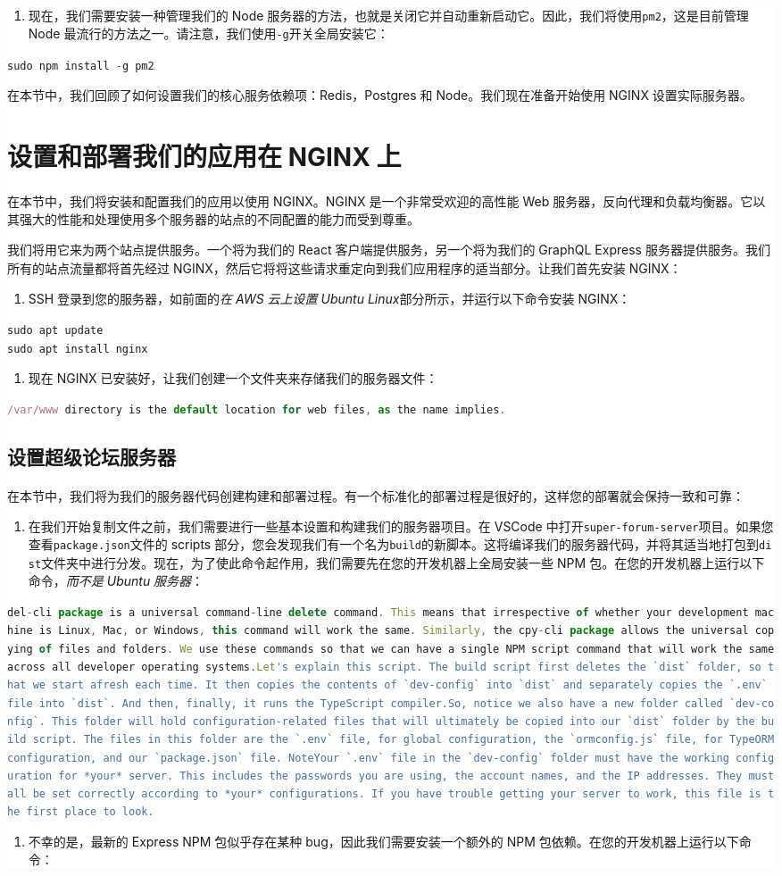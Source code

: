 1.  现在，我们需要安装一种管理我们的 Node 服务器的方法，也就是关闭它并自动重新启动它。因此，我们将使用`pm2`，这是目前管理 Node 最流行的方法之一。请注意，我们使用`-g`开关全局安装它：

```ts
sudo npm install -g pm2
```

在本节中，我们回顾了如何设置我们的核心服务依赖项：Redis，Postgres 和 Node。我们现在准备开始使用 NGINX 设置实际服务器。

# 设置和部署我们的应用在 NGINX 上

在本节中，我们将安装和配置我们的应用以使用 NGINX。NGINX 是一个非常受欢迎的高性能 Web 服务器，反向代理和负载均衡器。它以其强大的性能和处理使用多个服务器的站点的不同配置的能力而受到尊重。

我们将用它来为两个站点提供服务。一个将为我们的 React 客户端提供服务，另一个将为我们的 GraphQL Express 服务器提供服务。我们所有的站点流量都将首先经过 NGINX，然后它将将这些请求重定向到我们应用程序的适当部分。让我们首先安装 NGINX：

1.  SSH 登录到您的服务器，如前面的*在 AWS 云上设置 Ubuntu Linux*部分所示，并运行以下命令安装 NGINX：

```ts
sudo apt update
sudo apt install nginx
```

1.  现在 NGINX 已安装好，让我们创建一个文件夹来存储我们的服务器文件：

```ts
/var/www directory is the default location for web files, as the name implies.
```

## 设置超级论坛服务器

在本节中，我们将为我们的服务器代码创建构建和部署过程。有一个标准化的部署过程是很好的，这样您的部署就会保持一致和可靠：

1.  在我们开始复制文件之前，我们需要进行一些基本设置和构建我们的服务器项目。在 VSCode 中打开`super-forum-server`项目。如果您查看`package.json`文件的 scripts 部分，您会发现我们有一个名为`build`的新脚本。这将编译我们的服务器代码，并将其适当地打包到`dist`文件夹中进行分发。现在，为了使此命令起作用，我们需要先在您的开发机器上全局安装一些 NPM 包。在您的开发机器上运行以下命令，*而不是 Ubuntu 服务器*：

```ts
del-cli package is a universal command-line delete command. This means that irrespective of whether your development machine is Linux, Mac, or Windows, this command will work the same. Similarly, the cpy-cli package allows the universal copying of files and folders. We use these commands so that we can have a single NPM script command that will work the same across all developer operating systems.Let's explain this script. The build script first deletes the `dist` folder, so that we start afresh each time. It then copies the contents of `dev-config` into `dist` and separately copies the `.env` file into `dist`. And then, finally, it runs the TypeScript compiler.So, notice we also have a new folder called `dev-config`. This folder will hold configuration-related files that will ultimately be copied into our `dist` folder by the build script. The files in this folder are the `.env` file, for global configuration, the `ormconfig.js` file, for TypeORM configuration, and our `package.json` file. NoteYour `.env` file in the `dev-config` folder must have the working configuration for *your* server. This includes the passwords you are using, the account names, and the IP addresses. They must all be set correctly according to *your* configurations. If you have trouble getting your server to work, this file is the first place to look.
```

1.  不幸的是，最新的 Express NPM 包似乎存在某种 bug，因此我们需要安装一个额外的 NPM 包依赖。在您的开发机器上运行以下命令：
